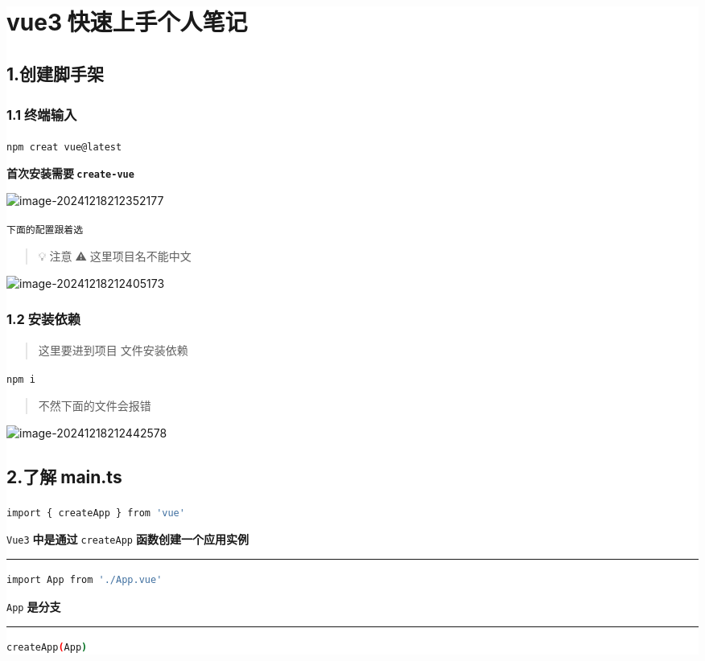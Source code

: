 # vue3 快速上手个人笔记

## 1.创建脚手架

### **1.1 终端输入**

```bash
npm creat vue@latest
```

**首次安装需要 `create-vue`**

![image-20241218212352177](https://gitee.com/ActonT/pic-go_img/raw/master/image-20241218212352177.png)

`下面的配置跟着选`



> 💡
> 注意 ⚠️ 这里项目名不能中文

![image-20241218212405173](https://gitee.com/ActonT/pic-go_img/raw/master/image-20241218212405173.png)

### 1.2 安装依赖

> 这里要进到项目 文件安装依赖
>

```bash
npm i
```

> 不然下面的文件会报错
>

![image-20241218212442578](https://gitee.com/ActonT/pic-go_img/raw/master/image-20241218212442578.png)

## 2.了解 main.ts

```bash
import { createApp } from 'vue'
```

`Vue3` **中是通过** `createApp` **函数创建一个应用实例**

------

```bash
import App from './App.vue'
```

`App` **是分支**

------

```bash
createApp(App)
```
